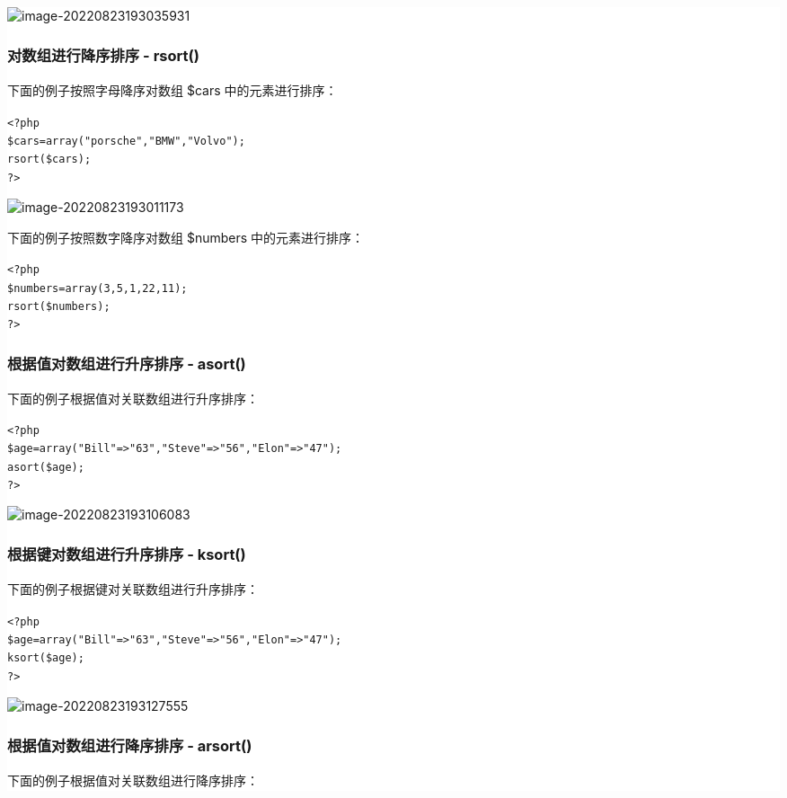 ![image-20220823193035931](http://cdn.ayusummer233.top/img/image-20220823193035931.png)

### 对数组进行降序排序 - rsort()

下面的例子按照字母降序对数组 $cars 中的元素进行排序：

```
<?php
$cars=array("porsche","BMW","Volvo");
rsort($cars);
?>
```

![image-20220823193011173](http://cdn.ayusummer233.top/img/image-20220823193011173.png)

下面的例子按照数字降序对数组 $numbers 中的元素进行排序：

```
<?php
$numbers=array(3,5,1,22,11);
rsort($numbers);
?>
```



### 根据值对数组进行升序排序 - asort()

下面的例子根据值对关联数组进行升序排序：

```
<?php
$age=array("Bill"=>"63","Steve"=>"56","Elon"=>"47");
asort($age);
?>
```

![image-20220823193106083](http://cdn.ayusummer233.top/img/image-20220823193106083.png)

### 根据键对数组进行升序排序 - ksort()

下面的例子根据键对关联数组进行升序排序：

```
<?php
$age=array("Bill"=>"63","Steve"=>"56","Elon"=>"47");
ksort($age);
?>
```

![image-20220823193127555](http://cdn.ayusummer233.top/img/image-20220823193127555.png)

### 根据值对数组进行降序排序 - arsort()

下面的例子根据值对关联数组进行降序排序：
